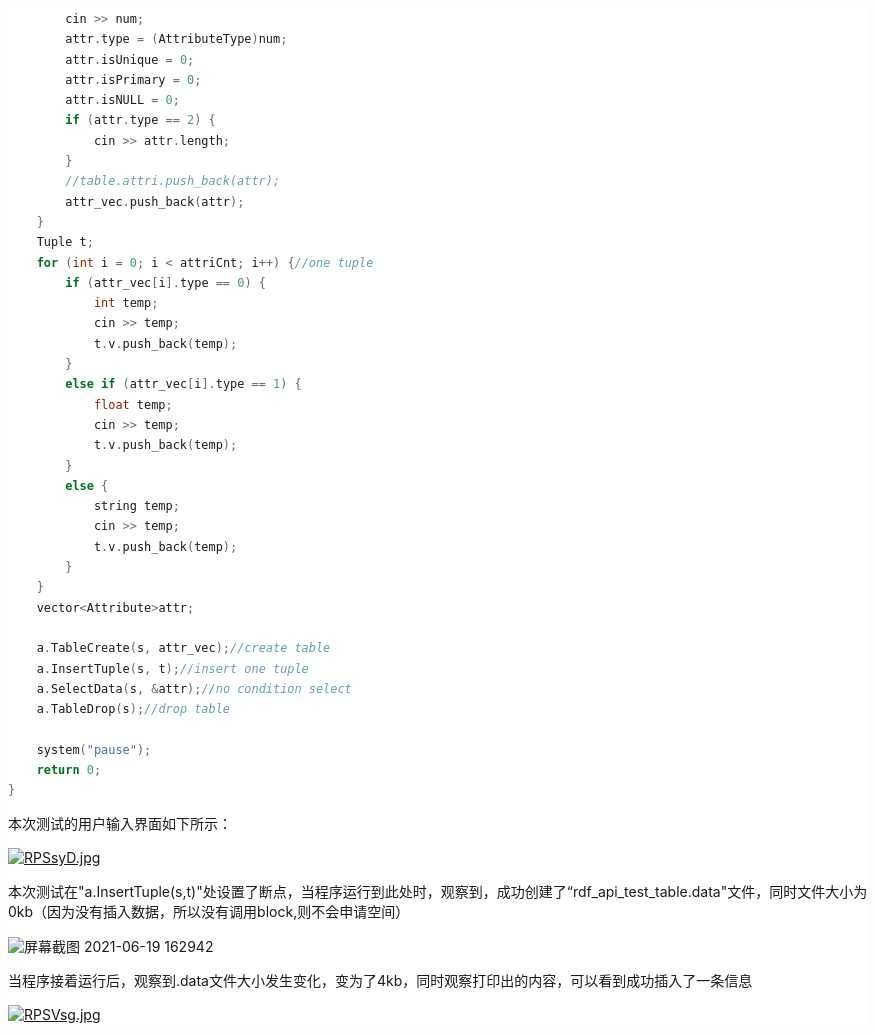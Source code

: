 ```c++
		cin >> num;
		attr.type = (AttributeType)num; 
		attr.isUnique = 0;
		attr.isPrimary = 0;
		attr.isNULL = 0;
		if (attr.type == 2) {
			cin >> attr.length;
		}
		//table.attri.push_back(attr);
		attr_vec.push_back(attr);
	}
	Tuple t;
	for (int i = 0; i < attriCnt; i++) {//one tuple
		if (attr_vec[i].type == 0) {
			int temp;
			cin >> temp;
			t.v.push_back(temp);
		}
		else if (attr_vec[i].type == 1) {
			float temp;
			cin >> temp;
			t.v.push_back(temp);
		}
		else {
			string temp;
			cin >> temp;
			t.v.push_back(temp);
		}
	}
	vector<Attribute>attr;

	a.TableCreate(s, attr_vec);//create table
	a.InsertTuple(s, t);//insert one tuple 
	a.SelectData(s, &attr);//no condition select
	a.TableDrop(s);//drop table

	system("pause");
	return 0;
}
```

本次测试的用户输入界面如下所示：

[![RPSsyD.jpg](https://z3.ax1x.com/2021/06/19/RPSsyD.jpg)](https://imgtu.com/i/RPSsyD)

本次测试在"a.InsertTuple(s,t)"处设置了断点，当程序运行到此处时，观察到，成功创建了“rdf_api_test_table.data"文件，同时文件大小为0kb（因为没有插入数据，所以没有调用block,则不会申请空间）

![屏幕截图 2021-06-19 162942](https://raw.githubusercontent.com/ChristeZeng/Picture/main/img/20210620120412.jpg)

当程序接着运行后，观察到.data文件大小发生变化，变为了4kb，同时观察打印出的内容，可以看到成功插入了一条信息

[![RPSVsg.jpg](https://z3.ax1x.com/2021/06/19/RPSVsg.jpg)](https://imgtu.com/i/RPSVsg)
